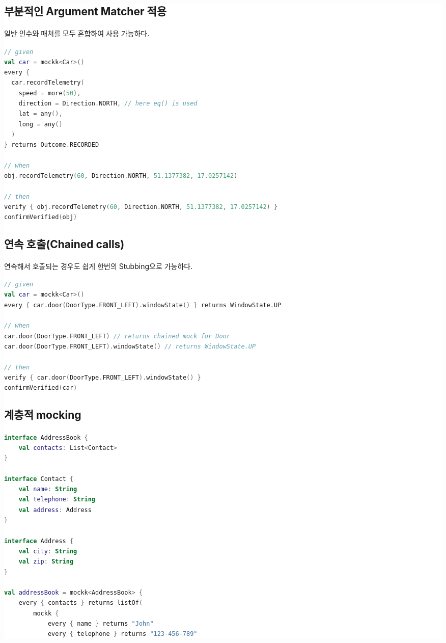 
## 부분적인 Argument Matcher 적용
일반 인수와 매쳐를 모두 혼합하여 사용 가능하다.
```kotlin
// given
val car = mockk<Car>()
every { 
  car.recordTelemetry(
    speed = more(50),
    direction = Direction.NORTH, // here eq() is used
    lat = any(),
    long = any()
  )
} returns Outcome.RECORDED

// when
obj.recordTelemetry(60, Direction.NORTH, 51.1377382, 17.0257142)

// then
verify { obj.recordTelemetry(60, Direction.NORTH, 51.1377382, 17.0257142) }
confirmVerified(obj)
```


## 연속 호출(Chained calls)
연속해서 호출되는 경우도 쉽게 한번의 Stubbing으로 가능하다.
```kotlin
// given
val car = mockk<Car>()
every { car.door(DoorType.FRONT_LEFT).windowState() } returns WindowState.UP

// when
car.door(DoorType.FRONT_LEFT) // returns chained mock for Door
car.door(DoorType.FRONT_LEFT).windowState() // returns WindowState.UP

// then
verify { car.door(DoorType.FRONT_LEFT).windowState() }
confirmVerified(car)
```


## 계층적 mocking
```kotlin
interface AddressBook {
    val contacts: List<Contact>
}

interface Contact {
    val name: String
    val telephone: String
    val address: Address
}

interface Address {
    val city: String
    val zip: String
}

val addressBook = mockk<AddressBook> {
    every { contacts } returns listOf(
        mockk {
            every { name } returns "John"
            every { telephone } returns "123-456-789"
```